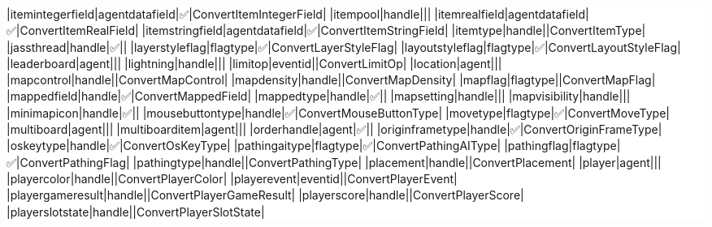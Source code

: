 |itemintegerfield|agentdatafield|✅|ConvertItemIntegerField|
|itempool|handle|||
|itemrealfield|agentdatafield|✅|ConvertItemRealField|
|itemstringfield|agentdatafield|✅|ConvertItemStringField|
|itemtype|handle||ConvertItemType|
|jassthread|handle|✅||
|layerstyleflag|flagtype|✅|ConvertLayerStyleFlag|
|layoutstyleflag|flagtype|✅|ConvertLayoutStyleFlag|
|leaderboard|agent|||
|lightning|handle|||
|limitop|eventid||ConvertLimitOp|
|location|agent|||
|mapcontrol|handle||ConvertMapControl|
|mapdensity|handle||ConvertMapDensity|
|mapflag|flagtype||ConvertMapFlag|
|mappedfield|handle|✅|ConvertMappedField|
|mappedtype|handle|✅||
|mapsetting|handle|||
|mapvisibility|handle|||
|minimapicon|handle|✅||
|mousebuttontype|handle|✅|ConvertMouseButtonType|
|movetype|flagtype|✅|ConvertMoveType|
|multiboard|agent|||
|multiboarditem|agent|||
|orderhandle|agent|✅||
|originframetype|handle|✅|ConvertOriginFrameType|
|oskeytype|handle|✅|ConvertOsKeyType|
|pathingaitype|flagtype|✅|ConvertPathingAIType|
|pathingflag|flagtype|✅|ConvertPathingFlag|
|pathingtype|handle||ConvertPathingType|
|placement|handle||ConvertPlacement|
|player|agent|||
|playercolor|handle||ConvertPlayerColor|
|playerevent|eventid||ConvertPlayerEvent|
|playergameresult|handle||ConvertPlayerGameResult|
|playerscore|handle||ConvertPlayerScore|
|playerslotstate|handle||ConvertPlayerSlotState|